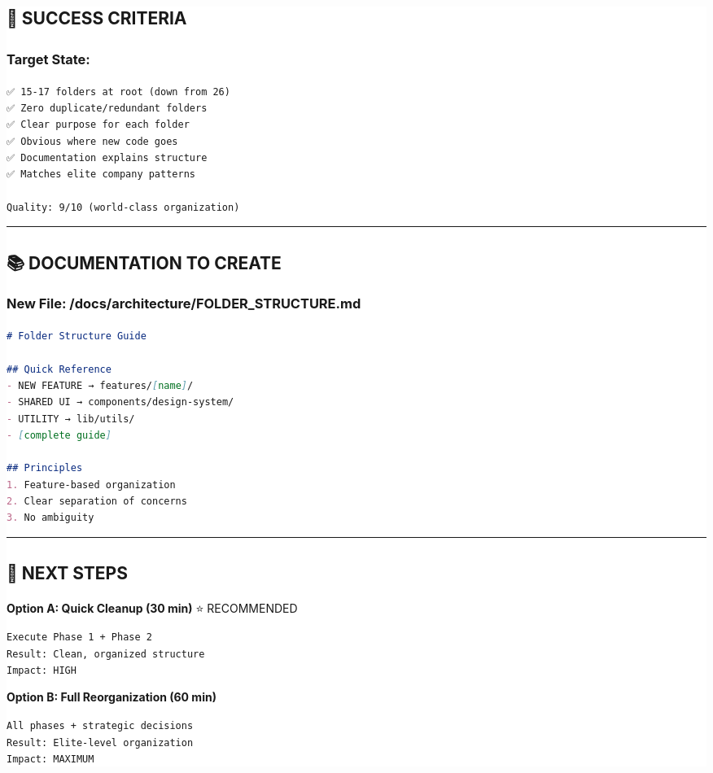 
## 🎯 SUCCESS CRITERIA

### **Target State:**
```
✅ 15-17 folders at root (down from 26)
✅ Zero duplicate/redundant folders
✅ Clear purpose for each folder
✅ Obvious where new code goes
✅ Documentation explains structure
✅ Matches elite company patterns

Quality: 9/10 (world-class organization)
```

---

## 📚 DOCUMENTATION TO CREATE

### **New File: /docs/architecture/FOLDER_STRUCTURE.md**
```markdown
# Folder Structure Guide

## Quick Reference
- NEW FEATURE → features/[name]/
- SHARED UI → components/design-system/
- UTILITY → lib/utils/
- [complete guide]

## Principles
1. Feature-based organization
2. Clear separation of concerns
3. No ambiguity
```

---

## 🚀 NEXT STEPS

**Option A: Quick Cleanup (30 min)** ⭐ RECOMMENDED
```
Execute Phase 1 + Phase 2
Result: Clean, organized structure
Impact: HIGH
```

**Option B: Full Reorganization (60 min)**
```
All phases + strategic decisions
Result: Elite-level organization
Impact: MAXIMUM
```

